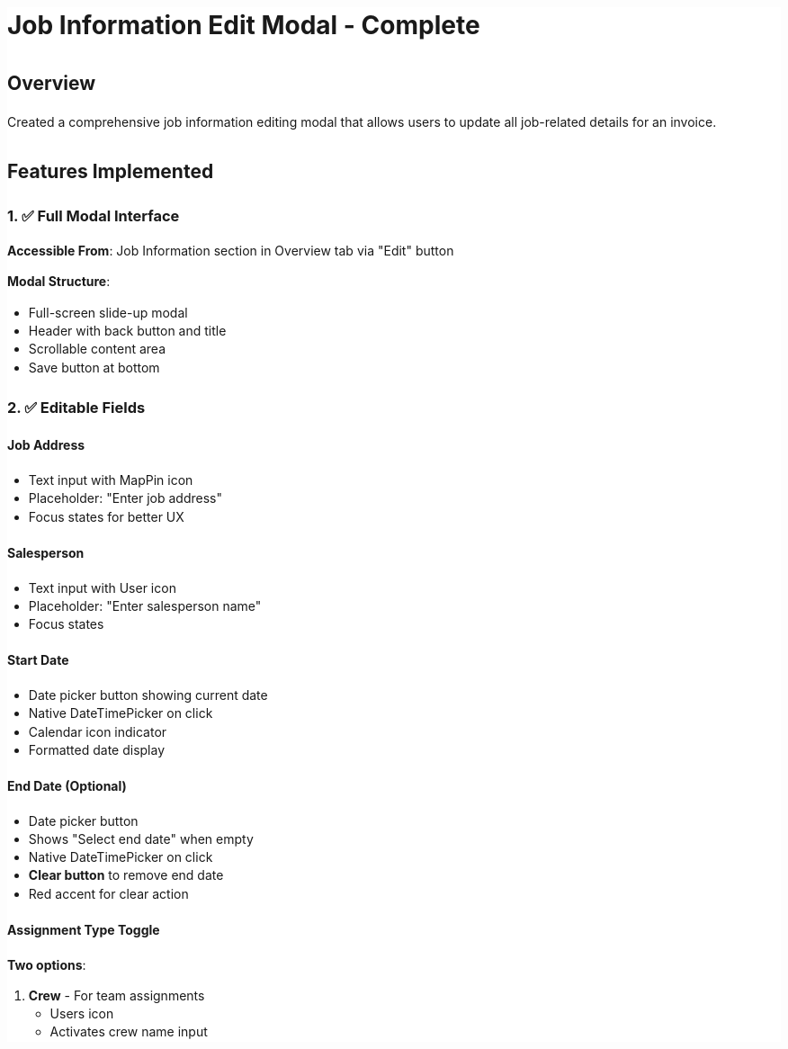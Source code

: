 # Job Information Edit Modal - Complete

## Overview
Created a comprehensive job information editing modal that allows users to update all job-related details for an invoice.

## Features Implemented

### 1. ✅ Full Modal Interface

**Accessible From**: Job Information section in Overview tab via "Edit" button

**Modal Structure**:
- Full-screen slide-up modal
- Header with back button and title
- Scrollable content area
- Save button at bottom

### 2. ✅ Editable Fields

#### Job Address
- Text input with MapPin icon
- Placeholder: "Enter job address"
- Focus states for better UX

#### Salesperson
- Text input with User icon
- Placeholder: "Enter salesperson name"
- Focus states

#### Start Date
- Date picker button showing current date
- Native DateTimePicker on click
- Calendar icon indicator
- Formatted date display

#### End Date (Optional)
- Date picker button
- Shows "Select end date" when empty
- Native DateTimePicker on click
- **Clear button** to remove end date
- Red accent for clear action

#### Assignment Type Toggle
**Two options**:
1. **Crew** - For team assignments
   - Users icon
   - Activates crew name input
   